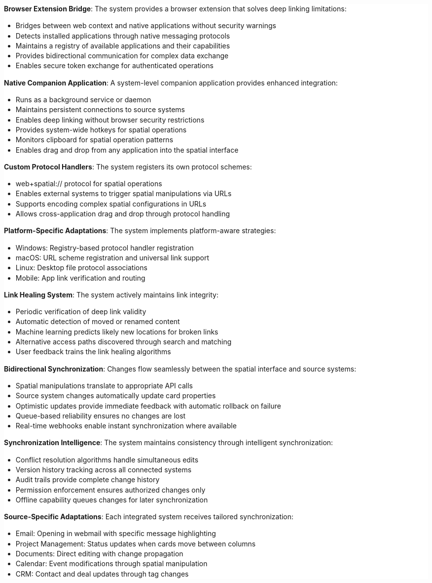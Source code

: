 **Browser Extension Bridge**: The system provides a browser extension that solves deep linking limitations:
- Bridges between web context and native applications without security warnings
- Detects installed applications through native messaging protocols
- Maintains a registry of available applications and their capabilities
- Provides bidirectional communication for complex data exchange
- Enables secure token exchange for authenticated operations

**Native Companion Application**: A system-level companion application provides enhanced integration:
- Runs as a background service or daemon
- Maintains persistent connections to source systems
- Enables deep linking without browser security restrictions
- Provides system-wide hotkeys for spatial operations
- Monitors clipboard for spatial operation patterns
- Enables drag and drop from any application into the spatial interface

**Custom Protocol Handlers**: The system registers its own protocol schemes:
- web+spatial:// protocol for spatial operations
- Enables external systems to trigger spatial manipulations via URLs
- Supports encoding complex spatial configurations in URLs
- Allows cross-application drag and drop through protocol handling

**Platform-Specific Adaptations**: The system implements platform-aware strategies:
- Windows: Registry-based protocol handler registration
- macOS: URL scheme registration and universal link support
- Linux: Desktop file protocol associations
- Mobile: App link verification and routing

**Link Healing System**: The system actively maintains link integrity:
- Periodic verification of deep link validity
- Automatic detection of moved or renamed content
- Machine learning predicts likely new locations for broken links
- Alternative access paths discovered through search and matching
- User feedback trains the link healing algorithms

**Bidirectional Synchronization**: Changes flow seamlessly between the spatial interface and source systems:
- Spatial manipulations translate to appropriate API calls
- Source system changes automatically update card properties
- Optimistic updates provide immediate feedback with automatic rollback on failure
- Queue-based reliability ensures no changes are lost
- Real-time webhooks enable instant synchronization where available

**Synchronization Intelligence**: The system maintains consistency through intelligent synchronization:
- Conflict resolution algorithms handle simultaneous edits
- Version history tracking across all connected systems
- Audit trails provide complete change history
- Permission enforcement ensures authorized changes only
- Offline capability queues changes for later synchronization

**Source-Specific Adaptations**: Each integrated system receives tailored synchronization:
- Email: Opening in webmail with specific message highlighting
- Project Management: Status updates when cards move between columns
- Documents: Direct editing with change propagation
- Calendar: Event modifications through spatial manipulation
- CRM: Contact and deal updates through tag changes
